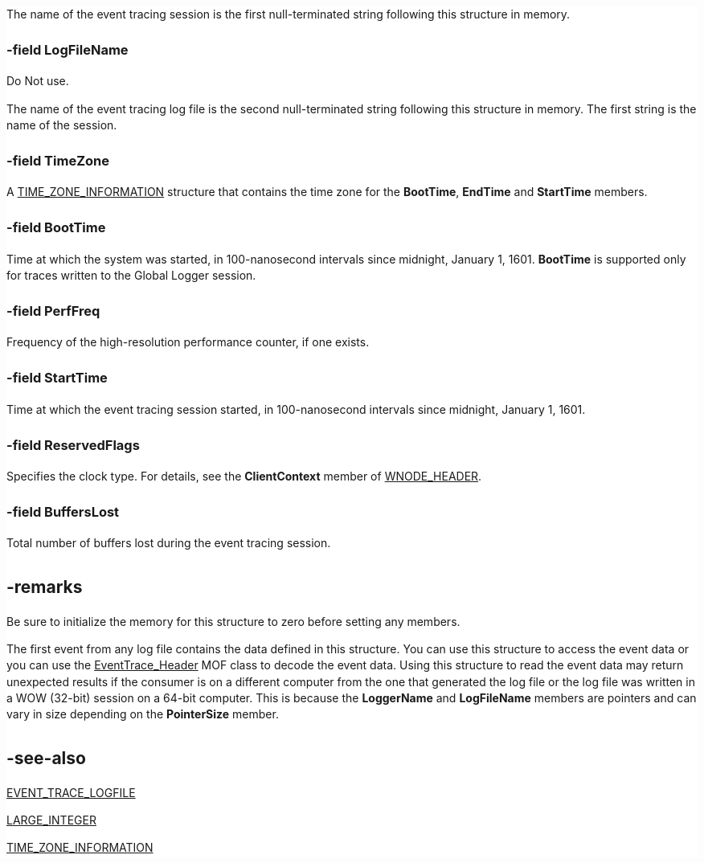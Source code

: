 The name of the event tracing session is the first null-terminated string following this structure in memory.

### -field LogFileName

Do Not use.

The name of the event tracing log file is the second null-terminated string following this structure in memory. The first string is the name of the session.

### -field TimeZone

A 
<a href="/windows/desktop/api/timezoneapi/ns-timezoneapi-time_zone_information">TIME_ZONE_INFORMATION</a> structure that contains the time zone for the <b>BootTime</b>, <b>EndTime</b> and <b>StartTime</b> members.

### -field BootTime

Time at which the system was started, in 100-nanosecond intervals since midnight, January 1, 1601. <b>BootTime</b> is  supported only for traces written to the Global Logger session.

### -field PerfFreq

Frequency of the high-resolution performance counter, if one exists.

### -field StartTime

Time at which the event tracing session started, in 100-nanosecond intervals since midnight, January 1, 1601.

### -field ReservedFlags

Specifies the clock type. For details, see the <b>ClientContext</b> member of <a href="/windows/desktop/ETW/wnode-header">WNODE_HEADER</a>.

### -field BuffersLost

Total number of buffers lost during the event tracing session.

## -remarks

Be sure to initialize the memory for this structure to zero before setting any members.

The first event from any log file contains the data defined in this structure. You can use this structure to access the  event data or you can use the <a href="/windows/desktop/ETW/eventtrace-header">EventTrace_Header</a> MOF class to decode the event data. Using this structure to read the event data may return unexpected results if the consumer is on a different computer from the one that generated the log file or the log file was written in a WOW (32-bit) session on a 64-bit computer. This is because the <b>LoggerName</b> and <b>LogFileName</b> members are pointers and can vary in size depending on the <b>PointerSize</b> member.

## -see-also

<a href="/windows/desktop/ETW/event-trace-logfile">EVENT_TRACE_LOGFILE</a>



<a href="/windows/win32/api/winnt/ns-winnt-large_integer~r1">LARGE_INTEGER</a>



<a href="/windows/desktop/api/timezoneapi/ns-timezoneapi-time_zone_information">TIME_ZONE_INFORMATION</a>